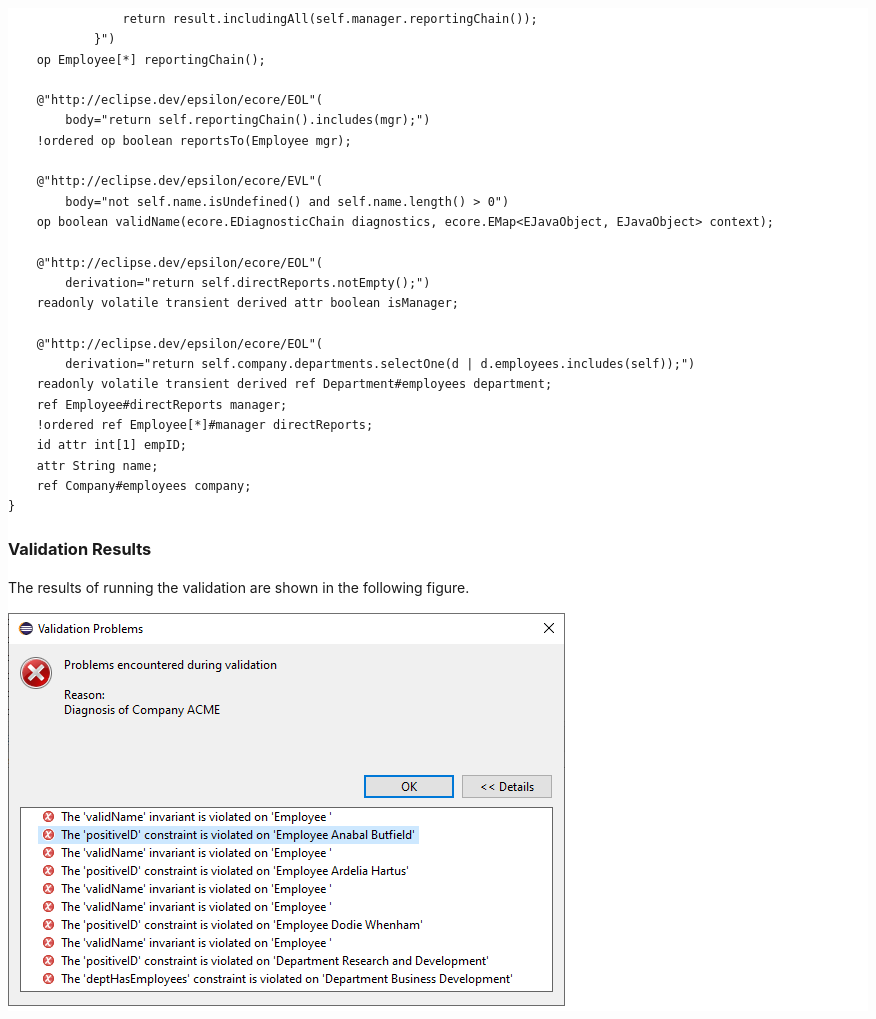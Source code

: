 ```emf
                return result.includingAll(self.manager.reportingChain());
            }")
	op Employee[*] reportingChain();

	@"http://eclipse.dev/epsilon/ecore/EOL"(
        body="return self.reportingChain().includes(mgr);")
	!ordered op boolean reportsTo(Employee mgr);

	@"http://eclipse.dev/epsilon/ecore/EVL"(
        body="not self.name.isUndefined() and self.name.length() > 0")
	op boolean validName(ecore.EDiagnosticChain diagnostics, ecore.EMap<EJavaObject, EJavaObject> context);

	@"http://eclipse.dev/epsilon/ecore/EOL"(
        derivation="return self.directReports.notEmpty();")
	readonly volatile transient derived attr boolean isManager;

	@"http://eclipse.dev/epsilon/ecore/EOL"(
        derivation="return self.company.departments.selectOne(d | d.employees.includes(self));")
	readonly volatile transient derived ref Department#employees department;
	ref Employee#directReports manager;
	!ordered ref Employee[*]#manager directReports;
	id attr int[1] empID;
	attr String name;
	ref Company#employees company;
}

```

### Validation Results

The results of running the validation are shown in the following figure.

![](Validation.png)
